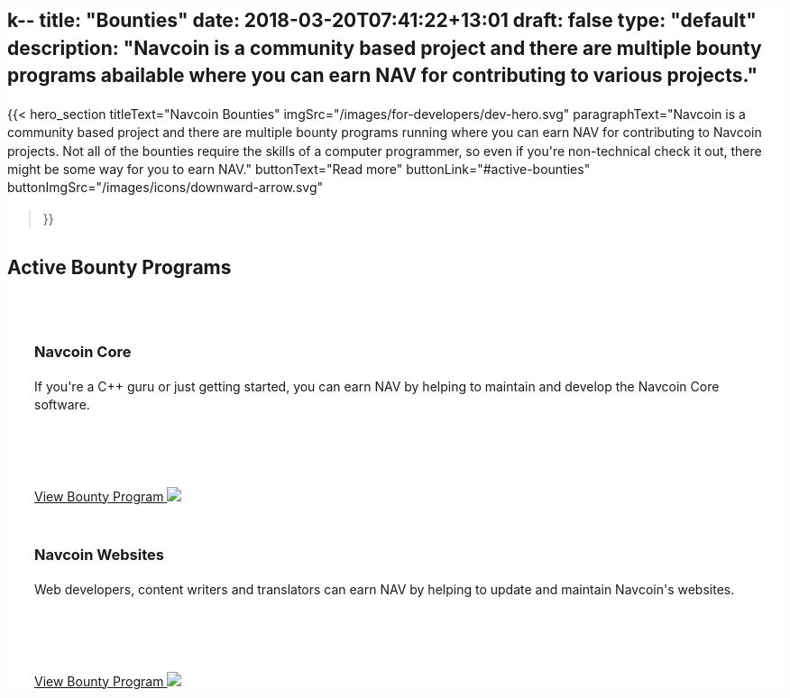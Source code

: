 k--
title: "Bounties"
date: 2018-03-20T07:41:22+13:01
draft: false
type: "default"
description: "Navcoin is a community based project and there are multiple bounty programs abailable where you can earn NAV for contributing to various projects."
---
{{< hero_section
titleText="Navcoin Bounties"
imgSrc="/images/for-developers/dev-hero.svg"
paragraphText="Navcoin is a community based project and there are multiple bounty programs running where you can earn NAV for contributing to Navcoin projects. Not all of the bounties require the skills of a computer programmer, so even if you're non-technical check it out, there might be some way for you to&nbsp;earn&nbsp;NAV."
buttonText="Read more"
buttonLink="#active-bounties"
buttonImgSrc="/images/icons/downward-arrow.svg"
>}}

<section class="item-container-section" id="active-bounties">
    <div class="ninety-vw-container" style="max-width: 1400px;">
        <h1 class="container-title">Active Bounty Programs</h1>
        <h3 class="container-subtitle"></h3>
        <div class="grid-container" style="grid-template-columns: repeat(auto-fit, minmax(250px, 1fr)); max-width: 800px; margin: 0 auto;">
            <div class="feature-column">
                <div class="feature-card">
                    <img src="/images/homepage/hom-fast.svg" alt="" class="item-icon">
                    <h3>Navcoin Core</h3>
                    <p style="margin-bottom: 10%">If you're a C++ guru or just getting started, you can earn NAV by helping to maintain and develop the Navcoin Core software.</p>
                    <a href="#navcoin-core" class="round-btn small gradient-btn">View Bounty Program <img src="/images/icons/downward-arrow.svg" class="btn-img"> 
                    </a>
                </div>
            </div>
            <div class="feature-column">
                <div class="feature-card">
                    <img src="/images/homepage/hom-new-system.svg" alt="" class="item-icon">
                    <h3>Navcoin Websites</h3>
                    <p style="margin-bottom: 10%">Web developers, content writers and translators can earn NAV by helping to update and maintain Navcoin's websites.</p>
                    <a href="#navcoin-websites" class="round-btn small gradient-btn">View Bounty Program <img src="/images/icons/downward-arrow.svg" class="btn-img"> 
                    </a>
                </div>
            </div>
        </div>
    </div>
</section>
